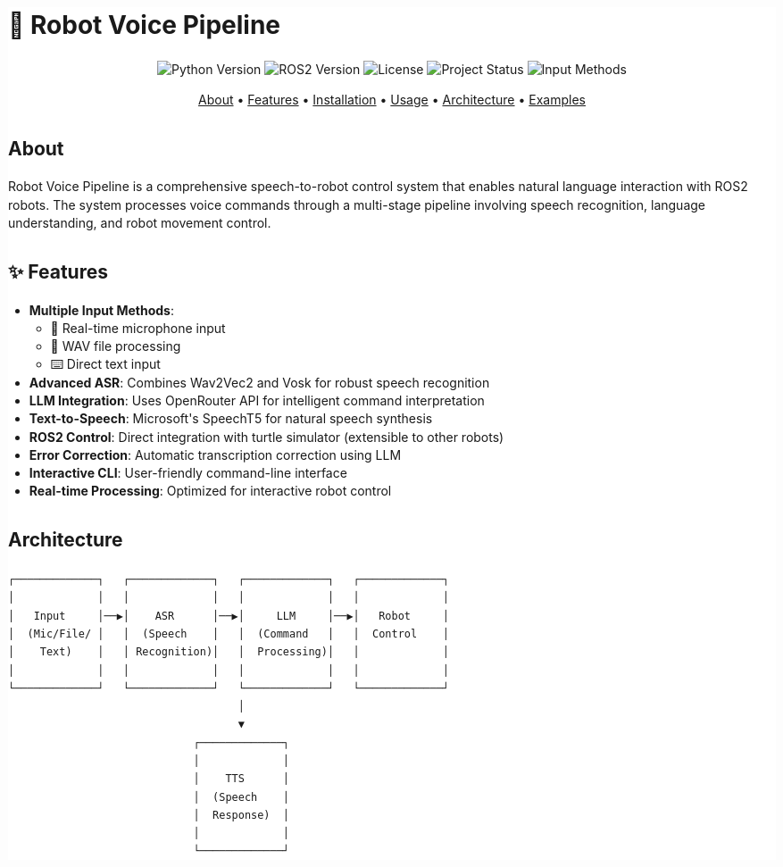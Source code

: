 # 🤖 Robot Voice Pipeline

<div align="center">
  <img src="https://img.shields.io/badge/Python-3.8%2B-blue" alt="Python Version">
  <img src="https://img.shields.io/badge/ROS2-Humble%2B-green" alt="ROS2 Version">
  <img src="https://img.shields.io/badge/License-MIT-yellow.svg" alt="License">
  <img src="https://img.shields.io/badge/Status-Active-brightgreen" alt="Project Status">
  <img src="https://img.shields.io/badge/Input-Microphone%20%7C%20File%20%7C%20Text-blueviolet" alt="Input Methods">
</div>

<p align="center">
  <a href="#about">About</a> •
  <a href="#features">Features</a> •
  <a href="#installation">Installation</a> •
  <a href="#usage">Usage</a> •
  <a href="#architecture">Architecture</a> •
  <a href="#examples">Examples</a>
</p>

## About

Robot Voice Pipeline is a comprehensive speech-to-robot control system that enables natural language interaction with ROS2 robots. The system processes voice commands through a multi-stage pipeline involving speech recognition, language understanding, and robot movement control.

## ✨ Features

- **Multiple Input Methods**:
  - 🎤 Real-time microphone input
  - 📁 WAV file processing
  - ⌨️ Direct text input
- **Advanced ASR**: Combines Wav2Vec2 and Vosk for robust speech recognition
- **LLM Integration**: Uses OpenRouter API for intelligent command interpretation  
- **Text-to-Speech**: Microsoft's SpeechT5 for natural speech synthesis
- **ROS2 Control**: Direct integration with turtle simulator (extensible to other robots)
- **Error Correction**: Automatic transcription correction using LLM
- **Interactive CLI**: User-friendly command-line interface
- **Real-time Processing**: Optimized for interactive robot control

## Architecture

```
┌─────────────┐   ┌─────────────┐   ┌─────────────┐   ┌─────────────┐
│             │   │             │   │             │   │             │
│   Input     │──▶│    ASR      │──▶│     LLM     │──▶│   Robot     │
│  (Mic/File/ │   │  (Speech    │   │  (Command   │   │  Control    │
│    Text)    │   │ Recognition)│   │  Processing)│   │             │
│             │   │             │   │             │   │             │
└─────────────┘   └─────────────┘   └─────────────┘   └─────────────┘
                                    │
                                    ▼
                             ┌─────────────┐
                             │             │
                             │    TTS      │
                             │  (Speech    │
                             │  Response)  │
                             │             │
                             └─────────────┘
```
